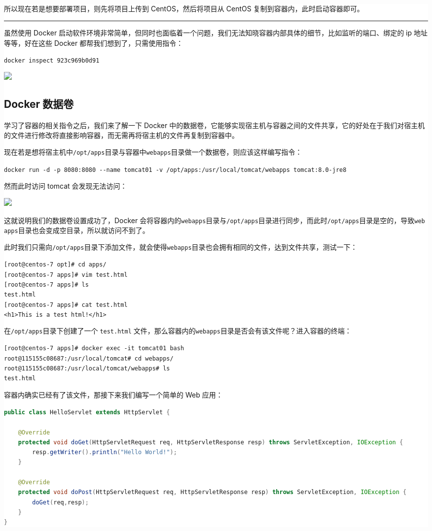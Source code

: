 所以现在若是想要部署项目，则先将项目上传到 CentOS，然后将项目从 CentOS 复制到容器内，此时启动容器即可。

---

虽然使用 Docker 启动软件环境非常简单，但同时也面临着一个问题，我们无法知晓容器内部具体的细节，比如监听的端口、绑定的 ip 地址等等，好在这些 Docker 都帮我们想到了，只需使用指令：

```
docker inspect 923c969b0d91
```

![](https://oss.javaguide.cn/github/javaguide/tools/docker/docker-inspect-terminal.png)

## Docker 数据卷

学习了容器的相关指令之后，我们来了解一下 Docker 中的数据卷，它能够实现宿主机与容器之间的文件共享，它的好处在于我们对宿主机的文件进行修改将直接影响容器，而无需再将宿主机的文件再复制到容器中。

现在若是想将宿主机中`/opt/apps`目录与容器中`webapps`目录做一个数据卷，则应该这样编写指令：

```
docker run -d -p 8080:8080 --name tomcat01 -v /opt/apps:/usr/local/tomcat/webapps tomcat:8.0-jre8
```

然而此时访问 tomcat 会发现无法访问：

![](https://oss.javaguide.cn/github/javaguide/tools/docker/docker-data-volume-webapp-8080.png)

这就说明我们的数据卷设置成功了，Docker 会将容器内的`webapps`目录与`/opt/apps`目录进行同步，而此时`/opt/apps`目录是空的，导致`webapps`目录也会变成空目录，所以就访问不到了。

此时我们只需向`/opt/apps`目录下添加文件，就会使得`webapps`目录也会拥有相同的文件，达到文件共享，测试一下：

```
[root@centos-7 opt]# cd apps/
[root@centos-7 apps]# vim test.html
[root@centos-7 apps]# ls
test.html
[root@centos-7 apps]# cat test.html
<h1>This is a test html!</h1>
```

在`/opt/apps`目录下创建了一个 `test.html` 文件，那么容器内的`webapps`目录是否会有该文件呢？进入容器的终端：

```
[root@centos-7 apps]# docker exec -it tomcat01 bash
root@115155c08687:/usr/local/tomcat# cd webapps/
root@115155c08687:/usr/local/tomcat/webapps# ls
test.html
```

容器内确实已经有了该文件，那接下来我们编写一个简单的 Web 应用：

```java
public class HelloServlet extends HttpServlet {

    @Override
    protected void doGet(HttpServletRequest req, HttpServletResponse resp) throws ServletException, IOException {
        resp.getWriter().println("Hello World!");
    }

    @Override
    protected void doPost(HttpServletRequest req, HttpServletResponse resp) throws ServletException, IOException {
        doGet(req,resp);
    }
}
```
